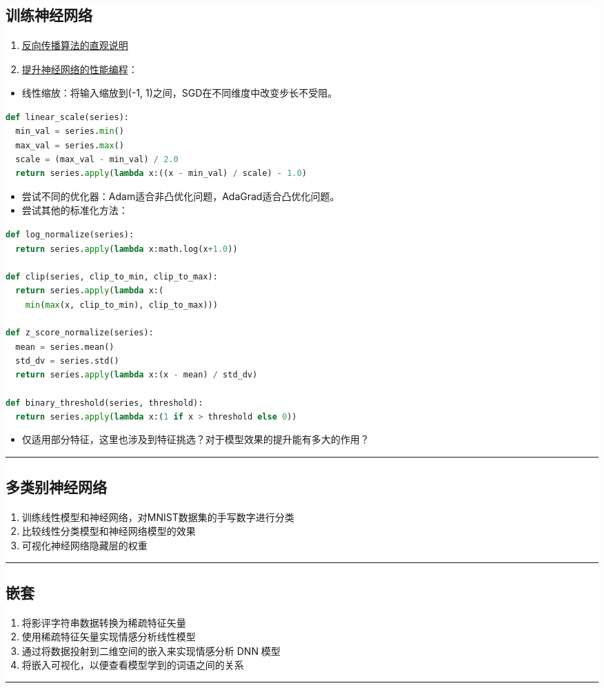 
## 训练神经网络

1. [反向传播算法的直观说明](https://google-developers.appspot.com/machine-learning/crash-course/backprop-scroll/)

2. [提升神经网络的性能编程]()：
   
- 线性缩放：将输入缩放到(-1, 1)之间，SGD在不同维度中改变步长不受阻。

```python
def linear_scale(series):
  min_val = series.min()
  max_val = series.max()
  scale = (max_val - min_val) / 2.0
  return series.apply(lambda x:((x - min_val) / scale) - 1.0)
```

- 尝试不同的优化器：Adam适合非凸优化问题，AdaGrad适合凸优化问题。
- 尝试其他的标准化方法：

```python
def log_normalize(series):
  return series.apply(lambda x:math.log(x+1.0))

def clip(series, clip_to_min, clip_to_max):
  return series.apply(lambda x:(
    min(max(x, clip_to_min), clip_to_max)))

def z_score_normalize(series):
  mean = series.mean()
  std_dv = series.std()
  return series.apply(lambda x:(x - mean) / std_dv)

def binary_threshold(series, threshold):
  return series.apply(lambda x:(1 if x > threshold else 0))
```

- 仅适用部分特征，这里也涉及到特征挑选？对于模型效果的提升能有多大的作用？

---

## 多类别神经网络

1. 训练线性模型和神经网络，对MNIST数据集的手写数字进行分类
2. 比较线性分类模型和神经网络模型的效果
3. 可视化神经网络隐藏层的权重

---

## 嵌套

1. 将影评字符串数据转换为稀疏特征矢量
2. 使用稀疏特征矢量实现情感分析线性模型
3. 通过将数据投射到二维空间的嵌入来实现情感分析 DNN 模型
4. 将嵌入可视化，以便查看模型学到的词语之间的关系

---